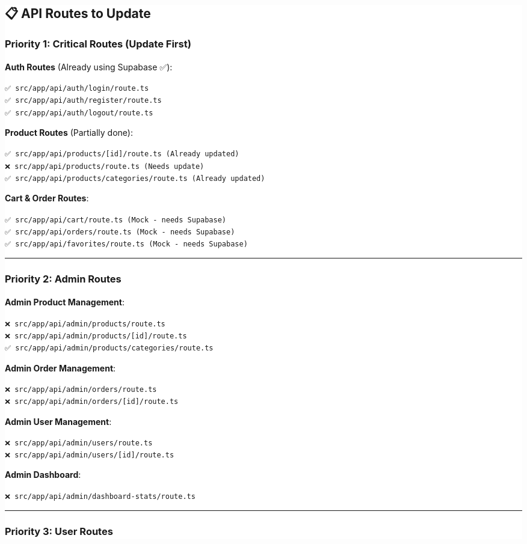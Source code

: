 
## 📋 API Routes to Update

### **Priority 1: Critical Routes** (Update First)

**Auth Routes** (Already using Supabase ✅):
```
✅ src/app/api/auth/login/route.ts
✅ src/app/api/auth/register/route.ts
✅ src/app/api/auth/logout/route.ts
```

**Product Routes** (Partially done):
```
✅ src/app/api/products/[id]/route.ts (Already updated)
❌ src/app/api/products/route.ts (Needs update)
✅ src/app/api/products/categories/route.ts (Already updated)
```

**Cart & Order Routes**:
```
✅ src/app/api/cart/route.ts (Mock - needs Supabase)
✅ src/app/api/orders/route.ts (Mock - needs Supabase)
✅ src/app/api/favorites/route.ts (Mock - needs Supabase)
```

---

### **Priority 2: Admin Routes**

**Admin Product Management**:
```
❌ src/app/api/admin/products/route.ts
❌ src/app/api/admin/products/[id]/route.ts
✅ src/app/api/admin/products/categories/route.ts
```

**Admin Order Management**:
```
❌ src/app/api/admin/orders/route.ts
❌ src/app/api/admin/orders/[id]/route.ts
```

**Admin User Management**:
```
❌ src/app/api/admin/users/route.ts
❌ src/app/api/admin/users/[id]/route.ts
```

**Admin Dashboard**:
```
❌ src/app/api/admin/dashboard-stats/route.ts
```

---

### **Priority 3: User Routes**
